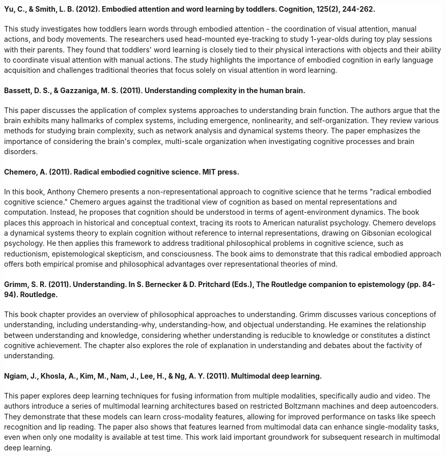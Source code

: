 #### Yu, C., & Smith, L. B. (2012). Embodied attention and word learning by toddlers. Cognition, 125(2), 244-262.

This study investigates how toddlers learn words through embodied attention - the coordination of visual attention, manual actions, and body movements. The researchers used head-mounted eye-tracking to study 1-year-olds during toy play sessions with their parents. They found that toddlers' word learning is closely tied to their physical interactions with objects and their ability to coordinate visual attention with manual actions. The study highlights the importance of embodied cognition in early language acquisition and challenges traditional theories that focus solely on visual attention in word learning.

#### Bassett, D. S., & Gazzaniga, M. S. (2011). Understanding complexity in the human brain.

This paper discusses the application of complex systems approaches to understanding brain function. The authors argue that the brain exhibits many hallmarks of complex systems, including emergence, nonlinearity, and self-organization. They review various methods for studying brain complexity, such as network analysis and dynamical systems theory. The paper emphasizes the importance of considering the brain's complex, multi-scale organization when investigating cognitive processes and brain disorders.

#### Chemero, A. (2011). Radical embodied cognitive science. MIT press.

In this book, Anthony Chemero presents a non-representational approach to cognitive science that he terms "radical embodied cognitive science." Chemero argues against the traditional view of cognition as based on mental representations and computation. Instead, he proposes that cognition should be understood in terms of agent-environment dynamics. The book places this approach in historical and conceptual context, tracing its roots to American naturalist psychology. Chemero develops a dynamical systems theory to explain cognition without reference to internal representations, drawing on Gibsonian ecological psychology. He then applies this framework to address traditional philosophical problems in cognitive science, such as reductionism, epistemological skepticism, and consciousness. The book aims to demonstrate that this radical embodied approach offers both empirical promise and philosophical advantages over representational theories of mind.

#### Grimm, S. R. (2011). Understanding. In S. Bernecker & D. Pritchard (Eds.), The Routledge companion to epistemology (pp. 84-94). Routledge.

This book chapter provides an overview of philosophical approaches to understanding. Grimm discusses various conceptions of understanding, including understanding-why, understanding-how, and objectual understanding. He examines the relationship between understanding and knowledge, considering whether understanding is reducible to knowledge or constitutes a distinct cognitive achievement. The chapter also explores the role of explanation in understanding and debates about the factivity of understanding.

#### Ngiam, J., Khosla, A., Kim, M., Nam, J., Lee, H., & Ng, A. Y. (2011). Multimodal deep learning.

This paper explores deep learning techniques for fusing information from multiple modalities, specifically audio and video. The authors introduce a series of multimodal learning architectures based on restricted Boltzmann machines and deep autoencoders. They demonstrate that these models can learn cross-modality features, allowing for improved performance on tasks like speech recognition and lip reading. The paper also shows that features learned from multimodal data can enhance single-modality tasks, even when only one modality is available at test time. This work laid important groundwork for subsequent research in multimodal deep learning.
